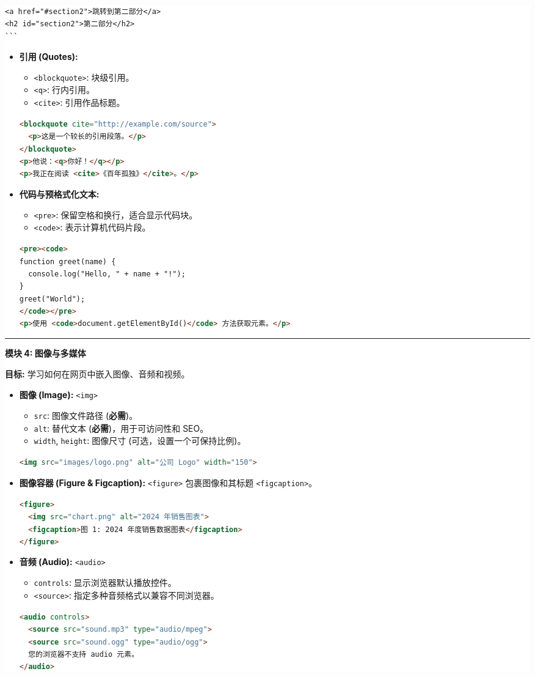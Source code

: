     <a href="#section2">跳转到第二部分</a>
    <h2 id="section2">第二部分</h2>
    ```

* **引用 (Quotes):**
    * `<blockquote>`: 块级引用。
    * `<q>`: 行内引用。
    * `<cite>`: 引用作品标题。
    ```html
    <blockquote cite="http://example.com/source">
      <p>这是一个较长的引用段落。</p>
    </blockquote>
    <p>他说：<q>你好！</q></p>
    <p>我正在阅读 <cite>《百年孤独》</cite>。</p>
    ```

* **代码与预格式化文本:**
    * `<pre>`: 保留空格和换行，适合显示代码块。
    * `<code>`: 表示计算机代码片段。
    ```html
    <pre><code>
    function greet(name) {
      console.log("Hello, " + name + "!");
    }
    greet("World");
    </code></pre>
    <p>使用 <code>document.getElementById()</code> 方法获取元素。</p>
    ```

---

**模块 4: 图像与多媒体**

**目标:** 学习如何在网页中嵌入图像、音频和视频。

* **图像 (Image):** `<img>`
    * `src`: 图像文件路径 (**必需**)。
    * `alt`: 替代文本 (**必需**)，用于可访问性和 SEO。
    * `width`, `height`: 图像尺寸 (可选，设置一个可保持比例)。
    ```html
    <img src="images/logo.png" alt="公司 Logo" width="150">
    ```

* **图像容器 (Figure & Figcaption):** `<figure>` 包裹图像和其标题 `<figcaption>`。
    ```html
    <figure>
      <img src="chart.png" alt="2024 年销售图表">
      <figcaption>图 1: 2024 年度销售数据图表</figcaption>
    </figure>
    ```

* **音频 (Audio):** `<audio>`
    * `controls`: 显示浏览器默认播放控件。
    * `<source>`: 指定多种音频格式以兼容不同浏览器。
    ```html
    <audio controls>
      <source src="sound.mp3" type="audio/mpeg">
      <source src="sound.ogg" type="audio/ogg">
      您的浏览器不支持 audio 元素。
    </audio>
    ```
